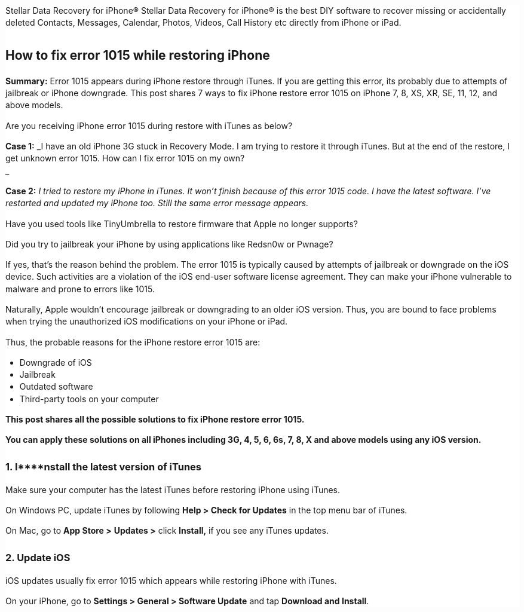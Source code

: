Stellar Data Recovery for iPhone® Stellar Data Recovery for iPhone® is the best DIY software to recover missing or accidentally deleted Contacts, Messages, Calendar, Photos, Videos, Call History etc directly from iPhone or iPad.

## How to fix error 1015 while restoring iPhone

**Summary:** Error 1015 appears during iPhone restore through iTunes. If you are getting this error, its probably due to attempts of jailbreak or iPhone downgrade. This post shares 7 ways to fix iPhone restore error 1015 on iPhone 7, 8, XS, XR, SE, 11, 12, and above models.

Are you receiving iPhone error 1015 during restore with iTunes as below?

**Case 1:** _I have an old iPhone 3G stuck in Recovery Mode. I am trying to restore it through iTunes. But at the end of the restore, I get unknown error 1015. How can I fix error 1015 on my own?  
_

**Case 2:** _I tried to restore my iPhone in iTunes. It won’t finish because of this error 1015 code. I have the latest software. I’ve restarted and updated my iPhone too. Still the same error message appears._

Have you used tools like TinyUmbrella to restore firmware that Apple no longer supports?

Did you try to jailbreak your iPhone by using applications like Redsn0w or Pwnage?

If yes, that’s the reason behind the problem. The error 1015 is typically caused by attempts of jailbreak or downgrade on the iOS device. Such activities are a violation of the iOS end-user software license agreement. They can make your iPhone vulnerable to malware and prone to errors like 1015.

Naturally, Apple wouldn’t encourage jailbreak or downgrading to an older iOS version. Thus, you are bound to face problems when trying the unauthorized iOS modifications on your iPhone or iPad.

Thus, the probable reasons for the iPhone restore error 1015 are:

- Downgrade of iOS
- Jailbreak
- Outdated software
- Third-party tools on your computer

**This post shares all the possible solutions to fix iPhone restore error 1015.**

**You can apply these solutions on all iPhones including 3G, 4, 5, 6, 6s, 7, 8, X and above models using any iOS version.**

### **1\. I****nstall the latest version of iTunes**

Make sure your computer has the latest iTunes before restoring iPhone using iTunes.

On Windows PC, update iTunes by following **Help > Check for Updates** in the top menu bar of iTunes.

On Mac, go to **App Store >** **Updates >** click **Install,** if you see any iTunes updates.

### **2\. Update iOS**

iOS updates usually fix error 1015 which appears while restoring iPhone with iTunes.

On your iPhone, go to **Settings > General > Software Update** and tap **Download and Install**.
